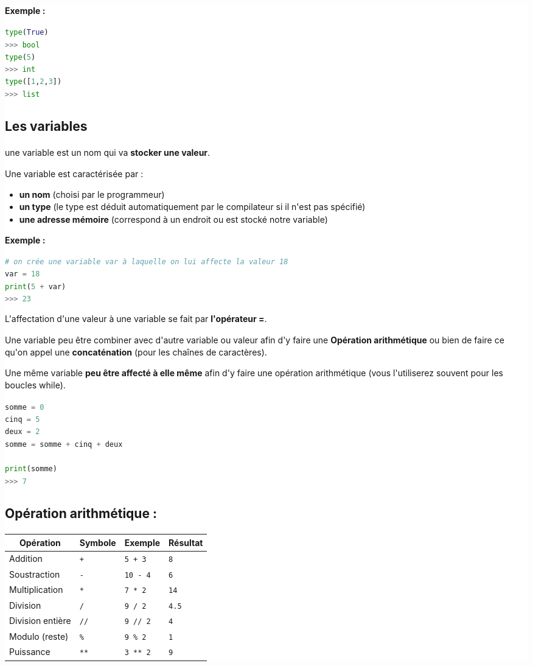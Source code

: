 **Exemple :**

```python
type(True)
>>> bool
type(5)
>>> int
type([1,2,3])
>>> list
```

## Les variables

une variable est un nom qui va **stocker une valeur**.

Une variable est caractérisée par :

* **un nom** (choisi par le programmeur)
* **un type** (le type est déduit automatiquement par le compilateur si il n'est pas spécifié)
* **une adresse mémoire** (correspond à un endroit ou est stocké notre variable)

**Exemple :**

```python
# on crée une variable var à laquelle on lui affecte la valeur 18
var = 18
print(5 + var)
>>> 23
```

L'affectation d'une valeur à une variable se fait par **l'opérateur =**.

Une variable peu être combiner avec d'autre variable ou valeur afin d'y faire une **Opération arithmétique** ou bien  de faire ce qu'on appel une **concaténation** (pour les chaînes de caractères).

Une même variable **peu être affecté à elle même** afin d'y faire une opération arithmétique (vous l'utiliserez souvent pour les boucles while).

```python
somme = 0
cinq = 5 
deux = 2
somme = somme + cinq + deux

print(somme)
>>> 7
```

## Opération arithmétique :

| **Opération**       | **Symbole** | **Exemple**         | **Résultat**        |
|----------------------|-------------|---------------------|---------------------|
| Addition             | `+`         | `5 + 3`            | `8`                |
| Soustraction         | `-`         | `10 - 4`           | `6`                |
| Multiplication       | `*`         | `7 * 2`            | `14`               |
| Division             | `/`         | `9 / 2`            | `4.5`              |
| Division entière     | `//`        | `9 // 2`           | `4`                |
| Modulo (reste)       | `%`         | `9 % 2`            | `1`                |
| Puissance            | `**`        | `3 ** 2`           | `9`                |
